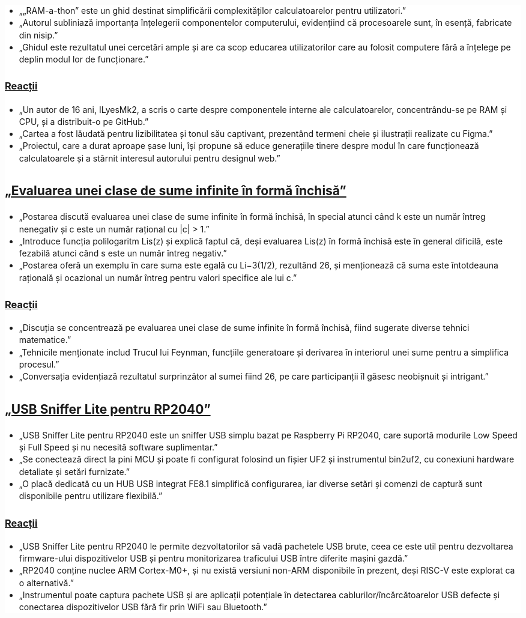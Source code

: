 - „„RAM-a-thon” este un ghid destinat simplificării complexităților calculatoarelor pentru utilizatori.”
- „Autorul subliniază importanța înțelegerii componentelor computerului, evidențiind că procesoarele sunt, în esență, fabricate din nisip.”
- „Ghidul este rezultatul unei cercetări ample și are ca scop educarea utilizatorilor care au folosit computere fără a înțelege pe deplin modul lor de funcționare.”

### [Reacții](https://news.ycombinator.com/item?id=41153892)

- „Un autor de 16 ani, ILyesMk2, a scris o carte despre componentele interne ale calculatoarelor, concentrându-se pe RAM și CPU, și a distribuit-o pe GitHub.”
- „Cartea a fost lăudată pentru lizibilitatea și tonul său captivant, prezentând termeni cheie și ilustrații realizate cu Figma.”
- „Proiectul, care a durat aproape șase luni, își propune să educe generațiile tinere despre modul în care funcționează calculatoarele și a stârnit interesul autorului pentru designul web.”

## [„Evaluarea unei clase de sume infinite în formă închisă”](https://www.johndcook.com/blog/2024/08/03/polylog/)

- „Postarea discută evaluarea unei clase de sume infinite în formă închisă, în special atunci când k este un număr întreg nenegativ și c este un număr rațional cu |c| > 1.”
- „Introduce funcția polilogaritm Lis(z) și explică faptul că, deși evaluarea Lis(z) în formă închisă este în general dificilă, este fezabilă atunci când s este un număr întreg negativ.”
- „Postarea oferă un exemplu în care suma este egală cu Li−3(1/2), rezultând 26, și menționează că suma este întotdeauna rațională și ocazional un număr întreg pentru valori specifice ale lui c.”

### [Reacții](https://news.ycombinator.com/item?id=41150249)

- „Discuția se concentrează pe evaluarea unei clase de sume infinite în formă închisă, fiind sugerate diverse tehnici matematice.”
- „Tehnicile menționate includ Trucul lui Feynman, funcțiile generatoare și derivarea în interiorul unei sume pentru a simplifica procesul.”
- „Conversația evidențiază rezultatul surprinzător al sumei fiind 26, pe care participanții îl găsesc neobișnuit și intrigant.”

## [„USB Sniffer Lite pentru RP2040”](https://github.com/ataradov/usb-sniffer-lite)

- „USB Sniffer Lite pentru RP2040 este un sniffer USB simplu bazat pe Raspberry Pi RP2040, care suportă modurile Low Speed și Full Speed și nu necesită software suplimentar.”
- „Se conectează direct la pini MCU și poate fi configurat folosind un fișier UF2 și instrumentul bin2uf2, cu conexiuni hardware detaliate și setări furnizate.”
- „O placă dedicată cu un HUB USB integrat FE8.1 simplifică configurarea, iar diverse setări și comenzi de captură sunt disponibile pentru utilizare flexibilă.”

### [Reacții](https://news.ycombinator.com/item?id=41151476)

- „USB Sniffer Lite pentru RP2040 le permite dezvoltatorilor să vadă pachetele USB brute, ceea ce este util pentru dezvoltarea firmware-ului dispozitivelor USB și pentru monitorizarea traficului USB între diferite mașini gazdă.”
- „RP2040 conține nuclee ARM Cortex-M0+, și nu există versiuni non-ARM disponibile în prezent, deși RISC-V este explorat ca o alternativă.”
- „Instrumentul poate captura pachete USB și are aplicații potențiale în detectarea cablurilor/încărcătoarelor USB defecte și conectarea dispozitivelor USB fără fir prin WiFi sau Bluetooth.”
